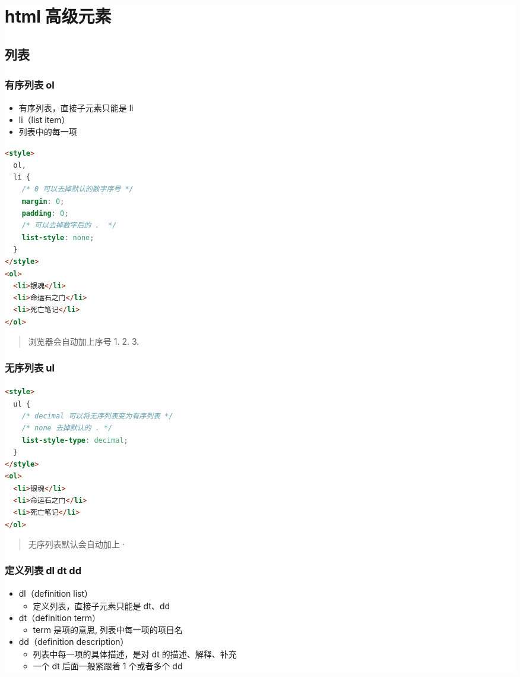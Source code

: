 # html 高级元素

## 列表

### 有序列表 ol

- 有序列表，直接子元素只能是 li
- li（list item）
- 列表中的每一项

```html
<style>
  ol,
  li {
    /* 0 可以去掉默认的数字序号 */
    margin: 0;
    padding: 0;
    /* 可以去掉数字后的 .  */
    list-style: none;
  }
</style>
<ol>
  <li>银魂</li>
  <li>命运石之门</li>
  <li>死亡笔记</li>
</ol>
```

> 浏览器会自动加上序号 1. 2. 3.

### 无序列表 ul

```html
<style>
  ul {
    /* decimal 可以将无序列表变为有序列表 */
    /* none 去掉默认的 . */
    list-style-type: decimal;
  }
</style>
<ol>
  <li>银魂</li>
  <li>命运石之门</li>
  <li>死亡笔记</li>
</ol>
```

> 无序列表默认会自动加上 ·

### 定义列表 dl dt dd

- dl（definition list）
  - 定义列表，直接子元素只能是 dt、dd
- dt（definition term）
  - term 是项的意思, 列表中每一项的项目名
- dd（definition description）
  - 列表中每一项的具体描述，是对 dt 的描述、解释、补充
  - 一个 dt 后面一般紧跟着 1 个或者多个 dd
